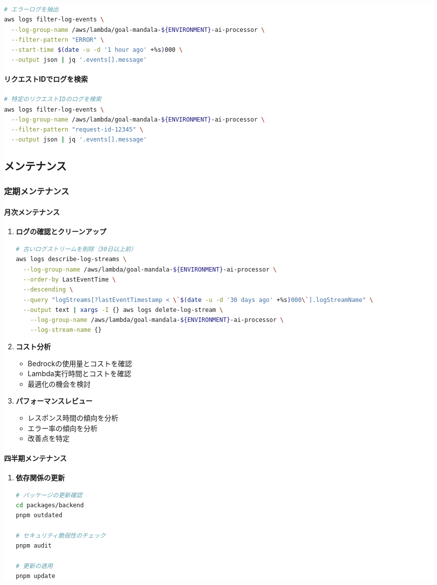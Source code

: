 ```bash
# エラーログを抽出
aws logs filter-log-events \
  --log-group-name /aws/lambda/goal-mandala-${ENVIRONMENT}-ai-processor \
  --filter-pattern "ERROR" \
  --start-time $(date -u -d '1 hour ago' +%s)000 \
  --output json | jq '.events[].message'
```

#### リクエストIDでログを検索

```bash
# 特定のリクエストIDのログを検索
aws logs filter-log-events \
  --log-group-name /aws/lambda/goal-mandala-${ENVIRONMENT}-ai-processor \
  --filter-pattern "request-id-12345" \
  --output json | jq '.events[].message'
```

## メンテナンス

### 定期メンテナンス

#### 月次メンテナンス

1. **ログの確認とクリーンアップ**

   ```bash
   # 古いログストリームを削除（30日以上前）
   aws logs describe-log-streams \
     --log-group-name /aws/lambda/goal-mandala-${ENVIRONMENT}-ai-processor \
     --order-by LastEventTime \
     --descending \
     --query "logStreams[?lastEventTimestamp < \`$(date -u -d '30 days ago' +%s)000\`].logStreamName" \
     --output text | xargs -I {} aws logs delete-log-stream \
       --log-group-name /aws/lambda/goal-mandala-${ENVIRONMENT}-ai-processor \
       --log-stream-name {}
   ```

2. **コスト分析**
   - Bedrockの使用量とコストを確認
   - Lambda実行時間とコストを確認
   - 最適化の機会を検討

3. **パフォーマンスレビュー**
   - レスポンス時間の傾向を分析
   - エラー率の傾向を分析
   - 改善点を特定

#### 四半期メンテナンス

1. **依存関係の更新**

   ```bash
   # パッケージの更新確認
   cd packages/backend
   pnpm outdated

   # セキュリティ脆弱性のチェック
   pnpm audit

   # 更新の適用
   pnpm update
   ```
